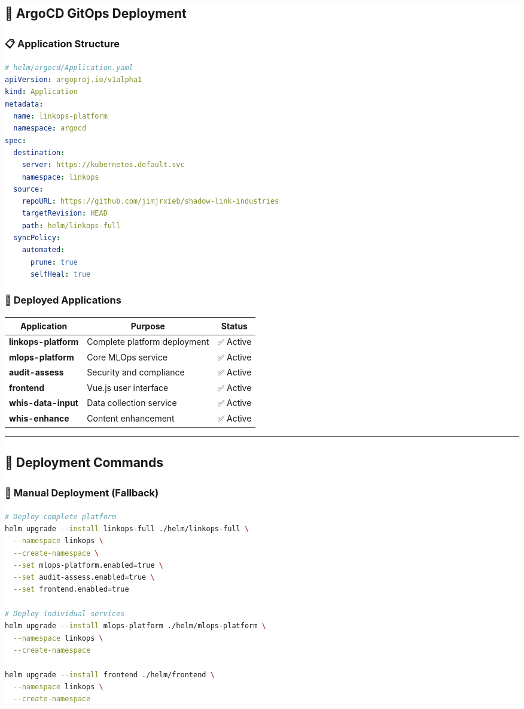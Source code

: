 
## 🌊 **ArgoCD GitOps Deployment**

### 📋 **Application Structure**

```yaml
# helm/argocd/Application.yaml
apiVersion: argoproj.io/v1alpha1
kind: Application
metadata:
  name: linkops-platform
  namespace: argocd
spec:
  destination:
    server: https://kubernetes.default.svc
    namespace: linkops
  source:
    repoURL: https://github.com/jimjrxieb/shadow-link-industries
    targetRevision: HEAD
    path: helm/linkops-full
  syncPolicy:
    automated:
      prune: true
      selfHeal: true
```

### 🎯 **Deployed Applications**

| Application | Purpose | Status |
|-------------|---------|--------|
| **linkops-platform** | Complete platform deployment | ✅ Active |
| **mlops-platform** | Core MLOps service | ✅ Active |
| **audit-assess** | Security and compliance | ✅ Active |
| **frontend** | Vue.js user interface | ✅ Active |
| **whis-data-input** | Data collection service | ✅ Active |
| **whis-enhance** | Content enhancement | ✅ Active |

---

## 🚀 **Deployment Commands**

### 🔧 **Manual Deployment (Fallback)**

```bash
# Deploy complete platform
helm upgrade --install linkops-full ./helm/linkops-full \
  --namespace linkops \
  --create-namespace \
  --set mlops-platform.enabled=true \
  --set audit-assess.enabled=true \
  --set frontend.enabled=true

# Deploy individual services
helm upgrade --install mlops-platform ./helm/mlops-platform \
  --namespace linkops \
  --create-namespace

helm upgrade --install frontend ./helm/frontend \
  --namespace linkops \
  --create-namespace
```